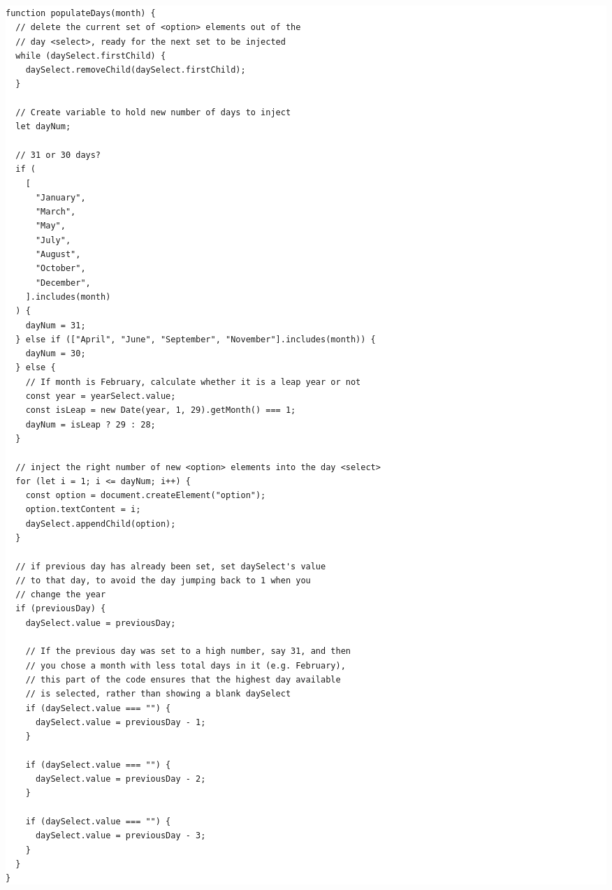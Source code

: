 ``` {signature="EK8fANrC/d89euWbDxZwymaQ0iynwXLeVLQJiomcSi8=" data-language="js"}
function populateDays(month) {
  // delete the current set of <option> elements out of the
  // day <select>, ready for the next set to be injected
  while (daySelect.firstChild) {
    daySelect.removeChild(daySelect.firstChild);
  }

  // Create variable to hold new number of days to inject
  let dayNum;

  // 31 or 30 days?
  if (
    [
      "January",
      "March",
      "May",
      "July",
      "August",
      "October",
      "December",
    ].includes(month)
  ) {
    dayNum = 31;
  } else if (["April", "June", "September", "November"].includes(month)) {
    dayNum = 30;
  } else {
    // If month is February, calculate whether it is a leap year or not
    const year = yearSelect.value;
    const isLeap = new Date(year, 1, 29).getMonth() === 1;
    dayNum = isLeap ? 29 : 28;
  }

  // inject the right number of new <option> elements into the day <select>
  for (let i = 1; i <= dayNum; i++) {
    const option = document.createElement("option");
    option.textContent = i;
    daySelect.appendChild(option);
  }

  // if previous day has already been set, set daySelect's value
  // to that day, to avoid the day jumping back to 1 when you
  // change the year
  if (previousDay) {
    daySelect.value = previousDay;

    // If the previous day was set to a high number, say 31, and then
    // you chose a month with less total days in it (e.g. February),
    // this part of the code ensures that the highest day available
    // is selected, rather than showing a blank daySelect
    if (daySelect.value === "") {
      daySelect.value = previousDay - 1;
    }

    if (daySelect.value === "") {
      daySelect.value = previousDay - 2;
    }

    if (daySelect.value === "") {
      daySelect.value = previousDay - 3;
    }
  }
}

```